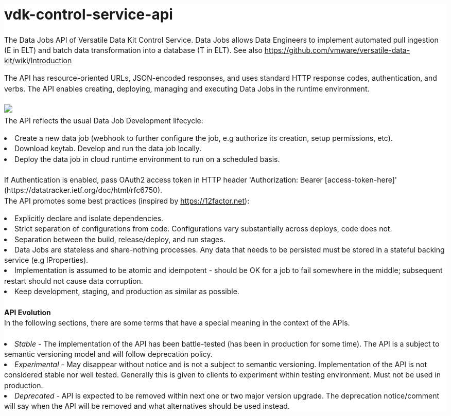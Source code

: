 # vdk-control-service-api
The Data Jobs API of Versatile Data Kit Control Service.
Data Jobs allows Data Engineers to implement automated pull ingestion (E in ELT)
and batch data transformation into a database (T in ELT).
See also https://github.com/vmware/versatile-data-kit/wiki/Introduction

The API has resource-oriented URLs, JSON-encoded responses, and uses standard HTTP response codes, authentication, and verbs.
The API enables creating, deploying, managing and executing Data Jobs in the runtime environment.<br>
<br>
![](https://github.com/vmware/versatile-data-kit/wiki/vdk-data-job-lifecycle-state-diagram.png)
<br>
The API reflects the usual Data Job Development lifecycle:<br>
<li> Create a new data job (webhook to further configure the job, e.g authorize its creation, setup permissions, etc).
<li> Download keytab. Develop and run the data job locally.
<li> Deploy the data job in cloud runtime environment to run on a scheduled basis.
<br><br>
If Authentication is enabled, pass OAuth2 access token in HTTP header 'Authorization: Bearer [access-token-here]' (https://datatracker.ietf.org/doc/html/rfc6750).
<br

The API promotes some best practices (inspired by https://12factor.net):
<li> Explicitly declare and isolate dependencies.
<li> Strict separation of configurations from code. Configurations vary substantially across deploys, code does not.
<li> Separation between the build, release/deploy, and run stages.
<li> Data Jobs are stateless and share-nothing processes. Any data that needs to be persisted must be stored in a stateful backing service (e.g IProperties).
<li> Implementation is assumed to be atomic and idempotent - should be OK for a job to fail somewhere in the middle; subsequent restart should not cause data corruption.
<li> Keep development, staging, and production as similar as possible.
<br><br>
<b>API Evolution</b><br>
In the following sections, there are some terms that have a special meaning in the context of the APIs.
<br><br>
<li> <i>Stable</i> - The implementation of the API has been battle-tested (has been in production for some time).
                     The API is a subject to semantic versioning model and will follow deprecation policy.
<li> <i>Experimental</i> - May disappear without notice and is not a subject to semantic versioning.
                           Implementation of the API is not considered stable nor well tested.
                           Generally this is given to clients to experiment within testing environment. Must not be used in production.
<li> <i>Deprecated</i> - API is expected to be removed within next one or two major version upgrade.
                         The deprecation notice/comment will say when the API will be removed and what alternatives should be used instead.
